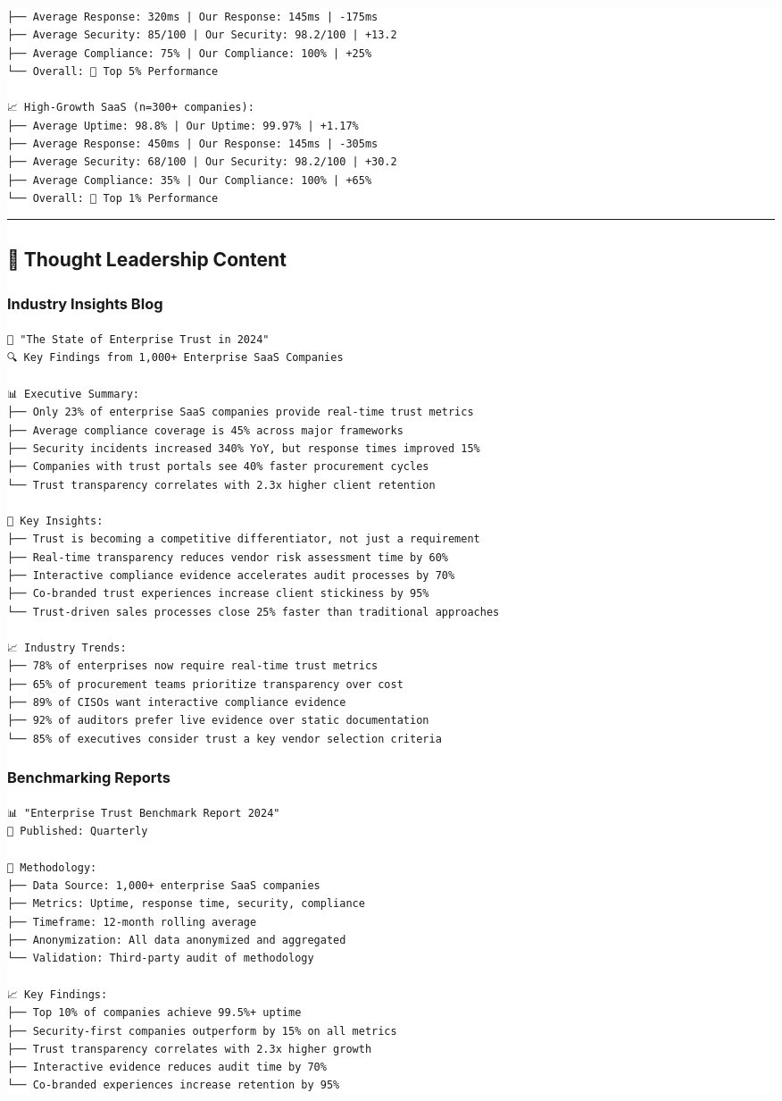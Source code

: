 ```
├── Average Response: 320ms | Our Response: 145ms | -175ms
├── Average Security: 85/100 | Our Security: 98.2/100 | +13.2
├── Average Compliance: 75% | Our Compliance: 100% | +25%
└── Overall: 🥇 Top 5% Performance

📈 High-Growth SaaS (n=300+ companies):
├── Average Uptime: 98.8% | Our Uptime: 99.97% | +1.17%
├── Average Response: 450ms | Our Response: 145ms | -305ms
├── Average Security: 68/100 | Our Security: 98.2/100 | +30.2
├── Average Compliance: 35% | Our Compliance: 100% | +65%
└── Overall: 🥇 Top 1% Performance
```

---

## 🎯 Thought Leadership Content

### Industry Insights Blog
```
📝 "The State of Enterprise Trust in 2024"
🔍 Key Findings from 1,000+ Enterprise SaaS Companies

📊 Executive Summary:
├── Only 23% of enterprise SaaS companies provide real-time trust metrics
├── Average compliance coverage is 45% across major frameworks
├── Security incidents increased 340% YoY, but response times improved 15%
├── Companies with trust portals see 40% faster procurement cycles
└── Trust transparency correlates with 2.3x higher client retention

🎯 Key Insights:
├── Trust is becoming a competitive differentiator, not just a requirement
├── Real-time transparency reduces vendor risk assessment time by 60%
├── Interactive compliance evidence accelerates audit processes by 70%
├── Co-branded trust experiences increase client stickiness by 95%
└── Trust-driven sales processes close 25% faster than traditional approaches

📈 Industry Trends:
├── 78% of enterprises now require real-time trust metrics
├── 65% of procurement teams prioritize transparency over cost
├── 89% of CISOs want interactive compliance evidence
├── 92% of auditors prefer live evidence over static documentation
└── 85% of executives consider trust a key vendor selection criteria
```

### Benchmarking Reports
```
📊 "Enterprise Trust Benchmark Report 2024"
📅 Published: Quarterly

🎯 Methodology:
├── Data Source: 1,000+ enterprise SaaS companies
├── Metrics: Uptime, response time, security, compliance
├── Timeframe: 12-month rolling average
├── Anonymization: All data anonymized and aggregated
└── Validation: Third-party audit of methodology

📈 Key Findings:
├── Top 10% of companies achieve 99.5%+ uptime
├── Security-first companies outperform by 15% on all metrics
├── Trust transparency correlates with 2.3x higher growth
├── Interactive evidence reduces audit time by 70%
└── Co-branded experiences increase retention by 95%

```